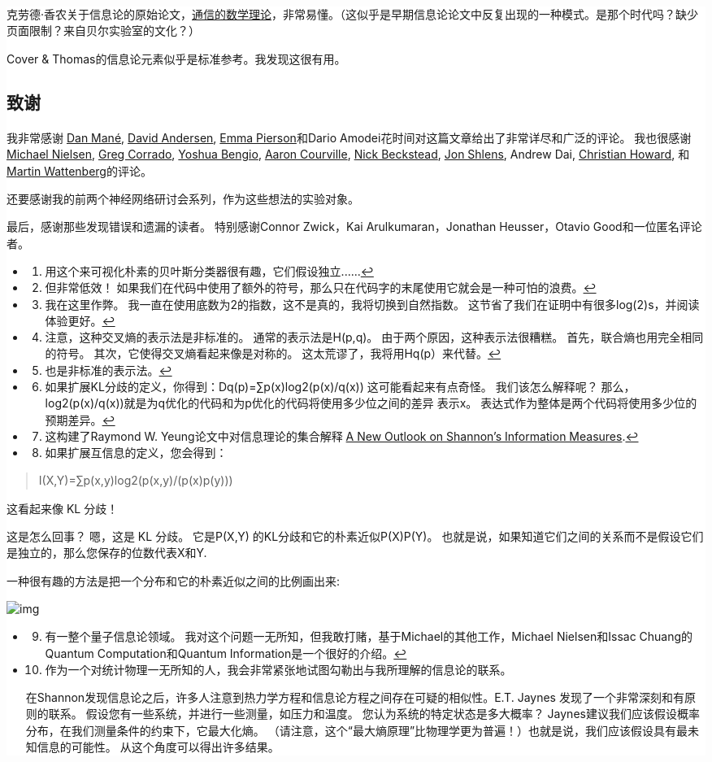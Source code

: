 克劳德·香农关于信息论的原始论文，[通信的数学理论](http://worrydream.com/refs/Shannon%20-%20A%20Mathematical%20Theory%20of%20Communication.pdf)，非常易懂。（这似乎是早期信息论论文中反复出现的一种模式。是那个时代吗？缺少页面限制？来自贝尔实验室的文化？）

Cover & Thomas的信息论元素似乎是标准参考。我发现这很有用。

## 致谢

我非常感谢 [Dan Mané](https://github.com/danmane), [David Andersen](https://www.cs.cmu.edu/~dga/), [Emma Pierson](http://obsessionwithregression.blogspot.com/)和Dario Amodei花时间对这篇文章给出了非常详尽和广泛的评论。 我也很感谢[Michael Nielsen](http://michaelnielsen.org/), [Greg Corrado](http://research.google.com/pubs/GregCorrado.html), [Yoshua Bengio](http://www.iro.umontreal.ca/~bengioy/yoshua_en/index.html), [Aaron Courville](https://aaroncourville.wordpress.com/), [Nick Beckstead](http://www.nickbeckstead.com/), [Jon Shlens](http://research.google.com/pubs/JonathonShlens.html), Andrew Dai, [Christian Howard](http://research.google.com/pubs/ChristianHoward.html), 和[Martin Wattenberg](http://www.bewitched.com/)的评论。

还要感谢我的前两个神经网络研讨会系列，作为这些想法的实验对象。

最后，感谢那些发现错误和遗漏的读者。 特别感谢Connor Zwick，Kai Arulkumaran，Jonathan Heusser，Otavio Good和一位匿名评论者。


- 1. 用这个来可视化朴素的贝叶斯分类器很有趣，它们假设独立......[↩](http://colah.github.io/posts/2015-09-Visual-Information/?from=hackcv&hmsr=hackcv.com&utm_medium=hackcv.com&utm_source=hackcv.com#fnref1)
- 2. 但非常低效！ 如果我们在代码中使用了额外的符号，那么只在代码字的末尾使用它就会是一种可怕的浪费。[↩](http://colah.github.io/posts/2015-09-Visual-Information/?from=hackcv&hmsr=hackcv.com&utm_medium=hackcv.com&utm_source=hackcv.com#fnref2)
- 3. 我在这里作弊。 我一直在使用底数为2的指数，这不是真的，我将切换到自然指数。 这节省了我们在证明中有很多log(2)s，并阅读体验更好。[↩](http://colah.github.io/posts/2015-09-Visual-Information/?from=hackcv&hmsr=hackcv.com&utm_medium=hackcv.com&utm_source=hackcv.com#fnref3)
- 4. 注意，这种交叉熵的表示法是非标准的。 通常的表示法是H(p,q)。 由于两个原因，这种表示法很糟糕。 首先，联合熵也用完全相同的符号。 其次，它使得交叉熵看起来像是对称的。 这太荒谬了，我将用Hq(p）来代替。[↩](http://colah.github.io/posts/2015-09-Visual-Information/?from=hackcv&hmsr=hackcv.com&utm_medium=hackcv.com&utm_source=hackcv.com#fnref4)
- 5. 也是非标准的表示法。[↩](http://colah.github.io/posts/2015-09-Visual-Information/?from=hackcv&hmsr=hackcv.com&utm_medium=hackcv.com&utm_source=hackcv.com#fnref5)
- 6. 如果扩展KL分歧的定义，你得到：Dq(p)=∑p(x)log2⁡(p(x)/q(x)) 这可能看起来有点奇怪。 我们该怎么解释呢？ 那么，log2⁡(p(x)/q(x))就是为q优化的代码和为p优化的代码将使用多少位之间的差异 表示x。 表达式作为整体是两个代码将使用多少位的预期差异。[↩](http://colah.github.io/posts/2015-09-Visual-Information/?from=hackcv&hmsr=hackcv.com&utm_medium=hackcv.com&utm_source=hackcv.com#fnref6)
- 7. 这构建了Raymond W. Yeung论文中对信息理论的集合解释 [A New Outlook on Shannon’s Information Measures](http://www.cnd.mcgill.ca/~ivan/it_ineq_script/Raymond%20Yeung%20papers/A%20New%20Outlook%20on%20Shannon%E2%80%99s%20Information%20Measures%2000079902.pdf).[↩](http://colah.github.io/posts/2015-09-Visual-Information/?from=hackcv&hmsr=hackcv.com&utm_medium=hackcv.com&utm_source=hackcv.com#fnref7)
- 8. 如果扩展互信息的定义，您会得到：
> I(X,Y)=∑p(x,y)log2⁡(p(x,y)/(p(x)p(y)))

   这看起来像 KL 分歧！

   这是怎么回事？ 嗯，这是 KL 分歧。 它是P(X,Y) 的KL分歧和它的朴素近似P(X)P(Y)。 也就是说，如果知道它们之间的关系而不是假设它们是独立的，那么您保存的位数代表X和Y.

   一种很有趣的方法是把一个分布和它的朴素近似之间的比例画出来:

   ![img](http://colah.github.io/posts/2015-09-Visual-Information/img/mutual-visual-eq.png)
- 9. 有一整个量子信息论领域。 我对这个问题一无所知，但我敢打赌，基于Michael的其他工作，Michael Nielsen和Issac Chuang的Quantum Computation和Quantum Information是一个很好的介绍。[↩](http://colah.github.io/posts/2015-09-Visual-Information/?from=hackcv&hmsr=hackcv.com&utm_medium=hackcv.com&utm_source=hackcv.com#fnref9)
- 10. 作为一个对统计物理一无所知的人，我会非常紧张地试图勾勒出与我所理解的信息论的联系。

	在Shannon发现信息论之后，许多人注意到热力学方程和信息论方程之间存在可疑的相似性。E.T. Jaynes 发现了一个非常深刻和有原则的联系。 假设您有一些系统，并进行一些测量，如压力和温度。 您认为系统的特定状态是多大概率？ Jaynes建议我们应该假设概率分布，在我们测量条件的约束下，它最大化熵。 （请注意，这个“最大熵原理”比物理学更为普遍！）也就是说，我们应该假设具有最未知信息的可能性。 从这个角度可以得出许多结果。
